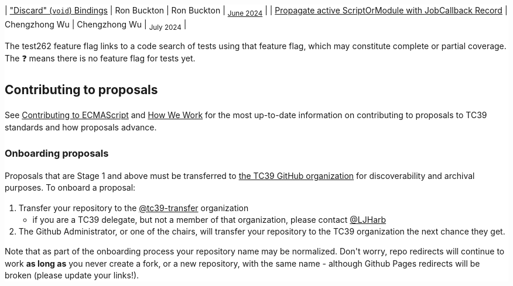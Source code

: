 | ["Discard" (`void`) Bindings][discards]                                        | Ron Buckton                                           | Ron Buckton                                                                       | <sub>[June&nbsp;2024][discards-notes]</sub>                           |
| [Propagate active ScriptOrModule with JobCallback Record][scriptormodule]      | Chengzhong Wu                                         | Chengzhong Wu                                                                     | <sub>July&nbsp;2024</sub>                                             |

The test262 feature flag links to a code search of tests using that feature flag, which may constitute complete or partial coverage.
The :question: means there is no feature flag for tests yet.

## Contributing to proposals

See [Contributing to ECMAScript](https://github.com/tc39/ecma262/blob/HEAD/CONTRIBUTING.md) and [How We Work](https://github.com/tc39/how-we-work/blob/main/README.md#proposals) for the most up-to-date information on contributing to proposals to TC39 standards and how proposals advance.

### Onboarding proposals

Proposals that are Stage 1 and above must be transferred to [the TC39 GitHub organization](https://github.com/tc39) for discoverability and archival purposes. To onboard a proposal:

1. Transfer your repository to the [@tc39-transfer](http://github.com/tc39-transfer) organization
   * if you are a TC39 delegate, but not a member of that organization, please contact [@LJHarb](https://github.com/ljharb)
2. The Github Administrator, or one of the chairs, will transfer your repository to the TC39 organization the next chance they get.

Note that as part of the onboarding process your repository name may be normalized. Don't worry, repo redirects will continue to work **as long as** you never create a fork, or a new repository, with the same name - although Github Pages redirects will be broken (please update your links!).

[regexp-legacy]: https://github.com/tc39/proposal-regexp-legacy-features
[regexp-legacy-notes]: https://github.com/tc39/notes/blob/HEAD/meetings/2017-05/may-25.md#15ia-regexp-legacy-features-for-stage-3
[tests-regexp-legacy]: https://github.com/tc39/test262/search?l=JavaScript&q=legacy-regexp
[function-sent]: https://github.com/tc39/proposal-function.sent
[function-sent-notes]: https://github.com/tc39/notes/blob/HEAD/meetings/2019-07/july-23.md#making-functionsent-inactive
[decorators]: https://github.com/tc39/proposal-decorators
[decorators-notes]: https://github.com/tc39/notes/blob/HEAD/meetings/2022-03/mar-28.md#decorators-for-stage-3
[decorators-tests]: https://github.com/tc39/test262/search?l=JavaScript&q=decorators
[shadowrealm]: https://github.com/tc39/proposal-shadowrealm
[realms-notes]: https://github.com/tc39/notes/blob/HEAD/meetings/2024-02/feb-7.md#shadowrealms-update
[realms-tests]: https://github.com/tc39/test262/search?l=JavaScript&q=ShadowRealm
[temporal]: https://github.com/tc39/proposal-temporal
[temporal-notes]: https://github.com/tc39/notes/blob/HEAD/meetings/2021-12/dec-14.md#temporal-update
[temporal-tests]: https://github.com/tc39/test262/search?l=JavaScript&q=Temporal
[throw-expressions]: https://github.com/tc39/proposal-throw-expressions
[throw-expressions-notes]: https://github.com/tc39/notes/blob/HEAD/meetings/2018-01/jan-24.md#13iiii-throw-expressions-for-stage-3
[censorship]: https://github.com/tc39/proposal-function-implementation-hiding
[censorship-notes]: https://github.com/tc39/notes/blob/HEAD/meetings/2020-06/june-2.md#function-implementation-hiding-for-stage-3
[richer-keys]: https://github.com/tc39/proposal-richer-keys
[richer-keys-notes]: https://github.com/tc39/notes/blob/HEAD/meetings/2019-01/jan-30.md#richer-keys-for-stage-2
[resource-management]: https://github.com/tc39/proposal-explicit-resource-management
[resource-management-notes]: https://github.com/tc39/notes/blob/HEAD/meetings/2022-11/dec-01.md#explicit-resource-management-for-stage-3
[resource-management-tests]: https://github.com/tc39/test262/search?l=JavaScript&q=explicit-resource-management
[async-resource-management]: https://github.com/tc39/proposal-async-explicit-resource-management
[standard-library]: https://github.com/tc39/proposal-javascript-standard-library
[standard-library-notes]: https://github.com/tc39/notes/blob/HEAD/meetings/2018-07/july-26.md#javascript-standard-library
[collection-rekey]: https://github.com/tc39/proposal-collection-normalization
[iterator-helpers]: https://github.com/tc39/proposal-iterator-helpers
[iterator-helpers-notes]: https://github.com/tc39/notes/blob/HEAD/meetings/2022-11/dec-01.md#iterator-helpers-for-stage-3
[iterator-helpers-tests]: https://github.com/tc39/test262/search?l=JavaScript&q=iterator-helpers
[async-iterator-helpers]: https://github.com/tc39/proposal-async-iterator-helpers
[async-iterator-helpers-notes]: https://github.com/tc39/notes/blob/main/meetings/2023-01/jan-31.md#parallel-async-iterators-via-a-tweak-to-iterator-helpers
[private-declarations]: https://github.com/tc39/proposal-private-declarations
[isTemplateObject]: https://github.com/tc39/proposal-array-is-template-object
[isTemplateObject-notes]: https://github.com/tc39/notes/blob/HEAD/meetings/2019-12/december-4.md#arrayistemplateobject-update
[map-emplace]: https://github.com/tc39/proposal-upsert
[map-emplace-notes]: https://github.com/tc39/notes/blob/HEAD/meetings/2020-07/july-22.md#upsert-now-renamed-emplace-updates--for-stage-3
[Dynamic Import Host Adjustment]: https://github.com/tc39/proposal-dynamic-import-host-adjustment
[Dynamic Import Host Adjustment notes]: https://github.com/tc39/notes/blob/HEAD/meetings/2019-12/december-5.md#dynamic-import-host-adjustment-for-stage-2
[json-modules]: https://github.com/tc39/proposal-json-modules
[json-modules-notes]: https://github.com/tc39/notes/blob/HEAD/meetings/2021-01/jan-25.md#json-modules-for-stage-3
[json-modules-tests]: https://github.com/tc39/test262/search?l=JavaScript&q=json-modules

[record-tuple]: https://github.com/tc39/proposal-record-tuple
[record-tuple-notes]: https://github.com/tc39/notes/blob/HEAD/meetings/2021-12/dec-15.md#records-and-tuples
[json-parse-source]: https://github.com/tc39/proposal-json-parse-with-source
[json-parse-source-notes]: https://github.com/tc39/notes/blob/main/meetings/2022-07/jul-19.md#conclusiondecision-2
[json-parse-source-tests]: https://github.com/tc39/test262/search?l=JavaScript&q=json-parse-with-source
[import-attributes]: https://github.com/tc39/proposal-import-attributes
[import-attributes-notes]: https://github.com/tc39/notes/blob/HEAD/meetings/2023-03/mar-22.md#import-assertionsattributes-for-stage-3
[import-attributes-tests]: https://github.com/tc39/test262/search?l=JavaScript&q=import-assertions
[module-expressions]: https://github.com/tc39/proposal-module-expressions
[module-expressions-notes]: https://github.com/tc39/notes/blob/HEAD/meetings/2022-11/dec-01.md#module-expressions
[pipeline]: https://github.com/tc39/proposal-pipeline-operator
[pipe-notes]: https://github.com/tc39/notes/blob/HEAD/meetings/2021-08/aug-31.md#pipeline-operator-for-stage-2
[destructure-private]: https://github.com/tc39/proposal-destructuring-private
[destructure-private-notes]: https://github.com/tc39/notes/blob/HEAD/meetings/2021-12/dec-14.md#destructuring-private-fields
[from-async]: https://github.com/tc39/proposal-array-from-async
[from-async-notes]: https://github.com/tc39/notes/blob/HEAD/meetings/2022-09/sep-14.md#arrayfromasync-for-stage-3
[from-async-tests]: https://github.com/tc39/test262/search?l=JavaScript&q=Array.fromAsync
[regexp-modifiers]: https://github.com/tc39/proposal-regexp-modifiers
[regexp-modifiers-notes]: https://github.com/tc39/notes/blob/HEAD/meetings/2022-06/jun-07.md#regexp-modifiers
[regexp-modifiers-tests]: https://github.com/tc39/test262/search?l=JavaScript&q=regexp-modifiers
[regexp-buffer-boundaries]: https://github.com/tc39/proposal-regexp-buffer-boundaries
[regexp-buffer-boundaries-notes]: https://github.com/tc39/notes/blob/HEAD/meetings/2021-12/dec-15.md#regexp-buffer-boundaries-for-stage-2
[decorator-metadata]: https://github.com/tc39/proposal-decorator-metadata
[decorator-metadata-notes]: https://github.com/tc39/notes/blob/HEAD/meetings/2023-05/may-18.md#decorator-metadata-final-spec-text-review-for-stage-3
[decorator-metadata-tests]: https://github.com/tc39/test262/pull/3971
[named-groups-tests]: https://github.com/tc39/test262/search?l=JavaScript&q=regexp-duplicate-named-groups
[string.dedent]: https://github.com/tc39/proposal-string-dedent
[string.dedent-notes]: https://github.com/tc39/notes/blob/HEAD/meetings/2022-06/jun-07.md#stringdedent
[source-phase-imports]: https://github.com/tc39/proposal-source-phase-imports
[source-phase-imports-notes]: https://github.com/tc39/notes/blob/HEAD/meetings/2023-07/july-12.md#source-phase-imports-for-stage-3
[source-phase-imports-tests]: https://github.com/tc39/test262/pull/3980
[json-parse-immutable]: https://github.com/tc39/proposal-json-parseimmutable
[module-declarations]: https://github.com/tc39/proposal-module-declarations
[module-declarations-notes]: https://github.com/tc39/notes/blob/HEAD/meetings/2022-11/dec-01.md#module-declarations
[symbol-predicates]: https://github.com/tc39/proposal-symbol-predicates
[symbol-predicates-notes]: https://github.com/tc39/notes/blob/HEAD/meetings/2023-01/feb-01.md#symbol-predicates
[iterator-range]: https://github.com/tc39/proposal-iterator.range
[iterator-range-notes]: https://github.com/tc39/notes/blob/HEAD/meetings/2023-03/mar-22.md#iteratorrange-for-stage-2
[float16s]: https://github.com/tc39/proposal-float16array
[float16s-notes]: https://github.com/tc39/notes/blob/HEAD/meetings/2023-05/may-16.md#float16array-for-stage-3
[float16s-tests]: https://github.com/tc39/test262/search?l=JavaScript&q=Float16Array
[async-context]: https://github.com/tc39/proposal-async-context
[async-context-notes]: https://github.com/tc39/notes/blob/HEAD/meetings/2023-03/mar-23.md#async-context
[time-zone-canon]: https://github.com/tc39/proposal-canonical-tz#readme
[time-zone-canon-notes]: https://github.com/tc39/notes/blob/main/meetings/2023-07/july-12.md#time-zone-canonicalization-for-stage-3
[lazy-import]: https://github.com/tc39/proposal-defer-import-eval
[lazy-import-notes]: https://github.com/tc39/notes/blob/HEAD/meetings/2024-06/june-11.md#deferred-import-evaluation-for-stage-27
[lazy-import-testplan]: https://github.com/tc39/test262/issues/4111
[escape]: https://github.com/tc39/proposal-regex-escaping
[escape-notes]: https://github.com/tc39/notes/blob/HEAD/meetings/2024-06/june-11.md#regexp-escaping
[escape-testplan]: https://github.com/tc39/test262/issues/4122
[uint8array-base64]: https://github.com/tc39/proposal-arraybuffer-base64
[uint8array-base64-notes]: https://github.com/tc39/notes/blob/HEAD/meetings/2024-02/feb-7.md#uint8array-base64-for-stages-27-and-3
[uint8array-base64-tests]: https://github.com/tc39/test262/pull/3994
[joint]: https://github.com/tc39/proposal-joint-iteration
[joint-notes]: https://github.com/tc39/notes/blob/HEAD/meetings/2024-06/june-12.md#joint-iteration-for-stage-27
[joint-testplan]: https://github.com/tc39/test262/issues/4112
[try]: https://github.com/tc39/proposal-promise-try
[try-notes]: https://github.com/tc39/notes/blob/HEAD/meetings/2024-06/june-11.md#promisetry-for-stage-3
[try-tests]: https://github.com/tc39/test262/search?l=JavaScript&q=promise-try
[redeclarable-global-eval-vars]: https://github.com/tc39-transfer/proposal-redeclarable-global-eval-vars
[redeclarable-global-eval-vars-notes]: https://github.com/tc39/notes/blob/HEAD/meetings/2024-04/april-08.md#make-eval-introduced-global-vars-redeclarable-for-stage-27
[math-sum]: https://github.com/bakkot/proposal-math-sum
[math-sum-notes]: https://github.com/tc39/notes/blob/main/meetings/2024-04/april-09.md#mathsumexact-for-stage-27
[math-sum-tests]: https://github.com/tc39/test262/pull/4049
[dynamic-code-brand-checks]: https://github.com/tc39/proposal-dynamic-code-brand-checks
[dynamic-code-brand-checks-notes]: https://github.com/tc39/notes/blob/HEAD/meetings/2019-12/december-5.md#dynamic-code-brand-checks-for-stage-2
[is-error]: https://github.com/tc39/proposal-is-error
[is-error-notes]: https://github.com/tc39/notes/blob/HEAD/meetings/2024-06/june-11.md#erroriserror
[sequencing]: https://github.com/tc39/proposal-iterator-sequencing
[sequencing-notes]: https://github.com/tc39/notes/blob/HEAD/meetings/2024-06/june-11.md#iterator-sequencing
[esm-phase]: https://github.com/lucacasonato/proposal-esm-phase-imports
[esm-phase-notes]: https://github.com/tc39/notes/blob/HEAD/meetings/2024-06/june-13.md#esm-phase-imports
[discards]: https://github.com/rbuckton/proposal-void-binding
[discards-notes]: https://github.com/tc39/notes/blob/HEAD/meetings/2024-06/june-13.md#discard-bindings-update-or-stage-2
[scriptormodule]: https://github.com/tc39/proposal-jobcallback-module